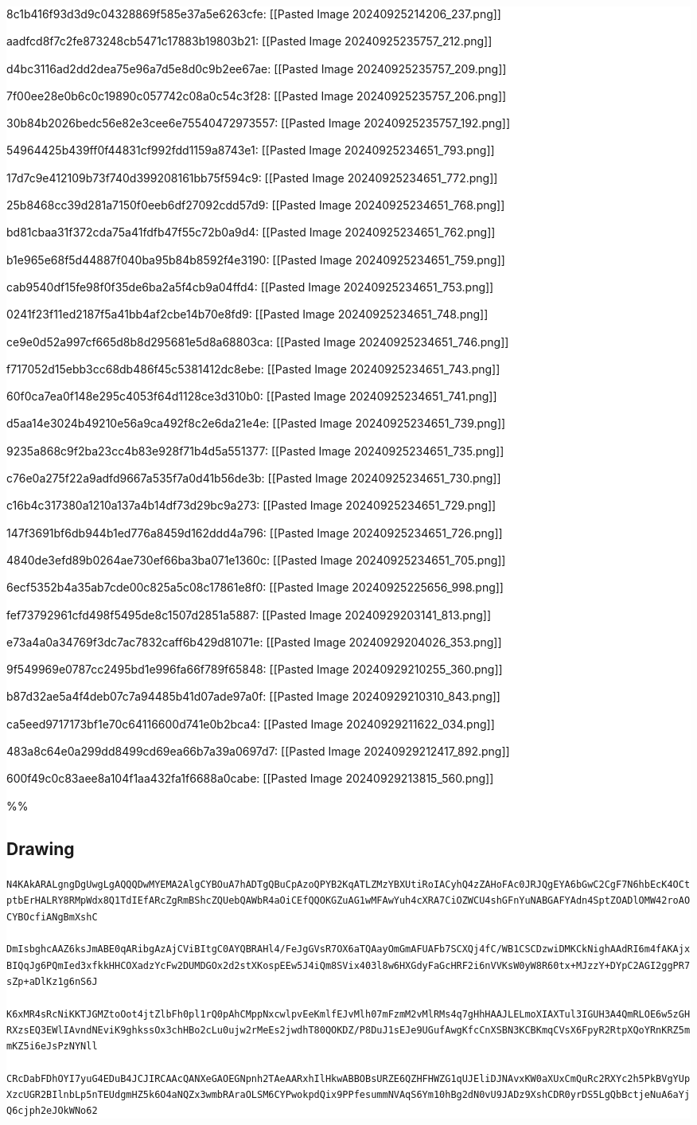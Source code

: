 8c1b416f93d3d9c04328869f585e37a5e6263cfe: [[Pasted Image 20240925214206_237.png]]

aadfcd8f7c2fe873248cb5471c17883b19803b21: [[Pasted Image 20240925235757_212.png]]

d4bc3116ad2dd2dea75e96a7d5e8d0c9b2ee67ae: [[Pasted Image 20240925235757_209.png]]

7f00ee28e0b6c0c19890c057742c08a0c54c3f28: [[Pasted Image 20240925235757_206.png]]

30b84b2026bedc56e82e3cee6e75540472973557: [[Pasted Image 20240925235757_192.png]]

54964425b439ff0f44831cf992fdd1159a8743e1: [[Pasted Image 20240925234651_793.png]]

17d7c9e412109b73f740d399208161bb75f594c9: [[Pasted Image 20240925234651_772.png]]

25b8468cc39d281a7150f0eeb6df27092cdd57d9: [[Pasted Image 20240925234651_768.png]]

bd81cbaa31f372cda75a41fdfb47f55c72b0a9d4: [[Pasted Image 20240925234651_762.png]]

b1e965e68f5d44887f040ba95b84b8592f4e3190: [[Pasted Image 20240925234651_759.png]]

cab9540df15fe98f0f35de6ba2a5f4cb9a04ffd4: [[Pasted Image 20240925234651_753.png]]

0241f23f11ed2187f5a41bb4af2cbe14b70e8fd9: [[Pasted Image 20240925234651_748.png]]

ce9e0d52a997cf665d8b8d295681e5d8a68803ca: [[Pasted Image 20240925234651_746.png]]

f717052d15ebb3cc68db486f45c5381412dc8ebe: [[Pasted Image 20240925234651_743.png]]

60f0ca7ea0f148e295c4053f64d1128ce3d310b0: [[Pasted Image 20240925234651_741.png]]

d5aa14e3024b49210e56a9ca492f8c2e6da21e4e: [[Pasted Image 20240925234651_739.png]]

9235a868c9f2ba23cc4b83e928f71b4d5a551377: [[Pasted Image 20240925234651_735.png]]

c76e0a275f22a9adfd9667a535f7a0d41b56de3b: [[Pasted Image 20240925234651_730.png]]

c16b4c317380a1210a137a4b14df73d29bc9a273: [[Pasted Image 20240925234651_729.png]]

147f3691bf6db944b1ed776a8459d162ddd4a796: [[Pasted Image 20240925234651_726.png]]

4840de3efd89b0264ae730ef66ba3ba071e1360c: [[Pasted Image 20240925234651_705.png]]

6ecf5352b4a35ab7cde00c825a5c08c17861e8f0: [[Pasted Image 20240925225656_998.png]]

fef73792961cfd498f5495de8c1507d2851a5887: [[Pasted Image 20240929203141_813.png]]

e73a4a0a34769f3dc7ac7832caff6b429d81071e: [[Pasted Image 20240929204026_353.png]]

9f549969e0787cc2495bd1e996fa66f789f65848: [[Pasted Image 20240929210255_360.png]]

b87d32ae5a4f4deb07c7a94485b41d07ade97a0f: [[Pasted Image 20240929210310_843.png]]

ca5eed9717173bf1e70c64116600d741e0b2bca4: [[Pasted Image 20240929211622_034.png]]

483a8c64e0a299dd8499cd69ea66b7a39a0697d7: [[Pasted Image 20240929212417_892.png]]

600f49c0c83aee8a104f1aa432fa1f6688a0cabe: [[Pasted Image 20240929213815_560.png]]

%%
## Drawing
```compressed-json
N4KAkARALgngDgUwgLgAQQQDwMYEMA2AlgCYBOuA7hADTgQBuCpAzoQPYB2KqATLZMzYBXUtiRoIACyhQ4zZAHoFAc0JRJQgEYA6bGwC2CgF7N6hbEcK4OCtptbErHALRY8RMpWdx8Q1TdIEfARcZgRmBShcZQUebQAWbR4aOiCEfQQOKGZuAG1wMFAwYuh4cXRA7CiOZWCU4shGFnYuNABGAFYAdn4SptZOADlOMW42roAOCYBOcfiANgBmXshC

DmIsbghcAAZ6ksJmABE0qARibgAzAjCViBItgC0AYQBRAHl4/FeJgGVsR7OX6aTQAayOmGmAFUAFb7SCXQj4fC/WB1CSCDzwiDMKCkNighAAdRI6m4fAKAjxBIQqJg6PQmIed3xfkkHHCOXadzYcFw2DUMDGOx2d2stXKospEEw5J4iQm8SVix403l8w6HXGdyFaGcHRF2i6nVVKsW0yW8R60tx+MJzzY+DYpC2AGI2ggPR7sZp+aDlKz1g6nS6J

K6xMR4sRcNiKKTJGMZtoOot4jtZlbFh0pl1rQ0pAhCMppNxcwlpvEeKmlfEJvMlh07mFzmM2vMlRMs4q7gHhHAAJLELmoXIAXTul3IGUH3A4QmRLOE6w5zGHRXzsEQ3EWlIAvndNEviK9ghkssOx3chHBo2cLu0ujw2rMeEs2jwdhT80QOKDZ/P8DuJ1sEJe9UGufAwgKfcCnXSBN3KCBKmqCVsX6FpyR2RtpXQoYRnKRZ5mmKZ5i6eJsPzNYNll

CRcDabFDhOYI7yuG4EDuB4JCJIRCAAcQANXeGAOEGNpnh2TAeAARxhIlHkwABBOBsURZE6QZHFHWZG1qUJEliDJNAvxKW0aXUxCmQuRc2RXYc2h5PkBVgYUpXzcUGR2BIlnbLp5nTEUdgmHZ5k6O4aNQZx3wmbRAraOLSM6CYPwokpdQix9PPfesummNVAqS6Ym10hBg2dN0vU9JADz9XshCDR0yrDS5LgQbBctjeNuA6aYjQ6cjph2eJOkWNo62
```